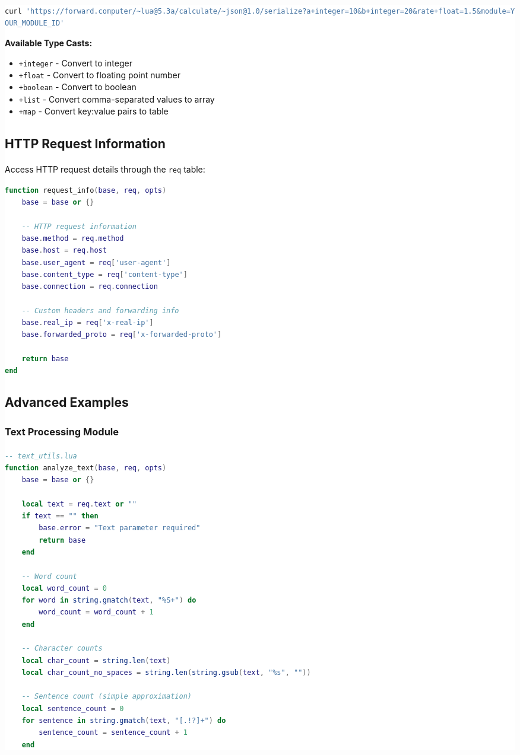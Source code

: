 ```bash
curl 'https://forward.computer/~lua@5.3a/calculate/~json@1.0/serialize?a+integer=10&b+integer=20&rate+float=1.5&module=YOUR_MODULE_ID'
```

**Available Type Casts:**
- `+integer` - Convert to integer
- `+float` - Convert to floating point number
- `+boolean` - Convert to boolean
- `+list` - Convert comma-separated values to array
- `+map` - Convert key:value pairs to table

## HTTP Request Information

Access HTTP request details through the `req` table:

```lua
function request_info(base, req, opts)
    base = base or {}
    
    -- HTTP request information
    base.method = req.method
    base.host = req.host
    base.user_agent = req['user-agent']
    base.content_type = req['content-type']
    base.connection = req.connection
    
    -- Custom headers and forwarding info
    base.real_ip = req['x-real-ip']
    base.forwarded_proto = req['x-forwarded-proto']
    
    return base
end
```

## Advanced Examples

### Text Processing Module

```lua
-- text_utils.lua
function analyze_text(base, req, opts)
    base = base or {}
    
    local text = req.text or ""
    if text == "" then
        base.error = "Text parameter required"
        return base
    end
    
    -- Word count
    local word_count = 0
    for word in string.gmatch(text, "%S+") do
        word_count = word_count + 1
    end
    
    -- Character counts
    local char_count = string.len(text)
    local char_count_no_spaces = string.len(string.gsub(text, "%s", ""))
    
    -- Sentence count (simple approximation)
    local sentence_count = 0
    for sentence in string.gmatch(text, "[.!?]+") do
        sentence_count = sentence_count + 1
    end
```